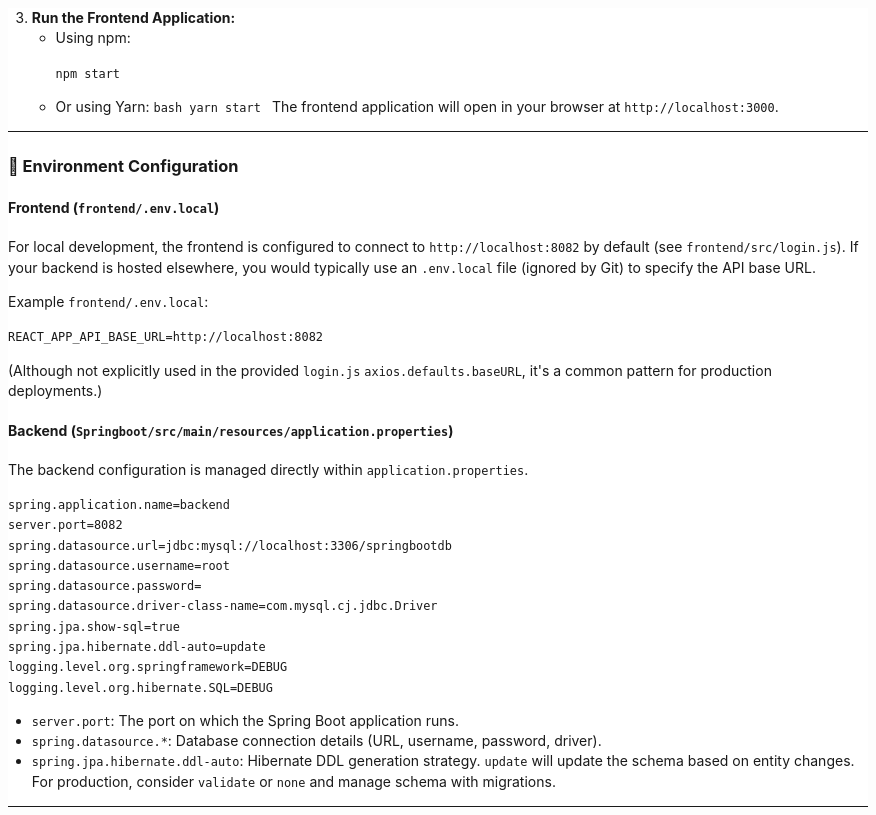 3.  **Run the Frontend Application:**
    - Using npm:
      ```bash
      npm start
      ```
    - Or using Yarn:
      `bash
    yarn start
    `
      The frontend application will open in your browser at `http://localhost:3000`.

---

### 🔐 Environment Configuration

#### Frontend (`frontend/.env.local`)

For local development, the frontend is configured to connect to `http://localhost:8082` by default (see `frontend/src/login.js`). If your backend is hosted elsewhere, you would typically use an `.env.local` file (ignored by Git) to specify the API base URL.

Example `frontend/.env.local`:

```
REACT_APP_API_BASE_URL=http://localhost:8082
```

(Although not explicitly used in the provided `login.js` `axios.defaults.baseURL`, it's a common pattern for production deployments.)

#### Backend (`Springboot/src/main/resources/application.properties`)

The backend configuration is managed directly within `application.properties`.

```properties
spring.application.name=backend
server.port=8082
spring.datasource.url=jdbc:mysql://localhost:3306/springbootdb
spring.datasource.username=root
spring.datasource.password=
spring.datasource.driver-class-name=com.mysql.cj.jdbc.Driver
spring.jpa.show-sql=true
spring.jpa.hibernate.ddl-auto=update
logging.level.org.springframework=DEBUG
logging.level.org.hibernate.SQL=DEBUG
```

- `server.port`: The port on which the Spring Boot application runs.
- `spring.datasource.*`: Database connection details (URL, username, password, driver).
- `spring.jpa.hibernate.ddl-auto`: Hibernate DDL generation strategy. `update` will update the schema based on entity changes. For production, consider `validate` or `none` and manage schema with migrations.

---
